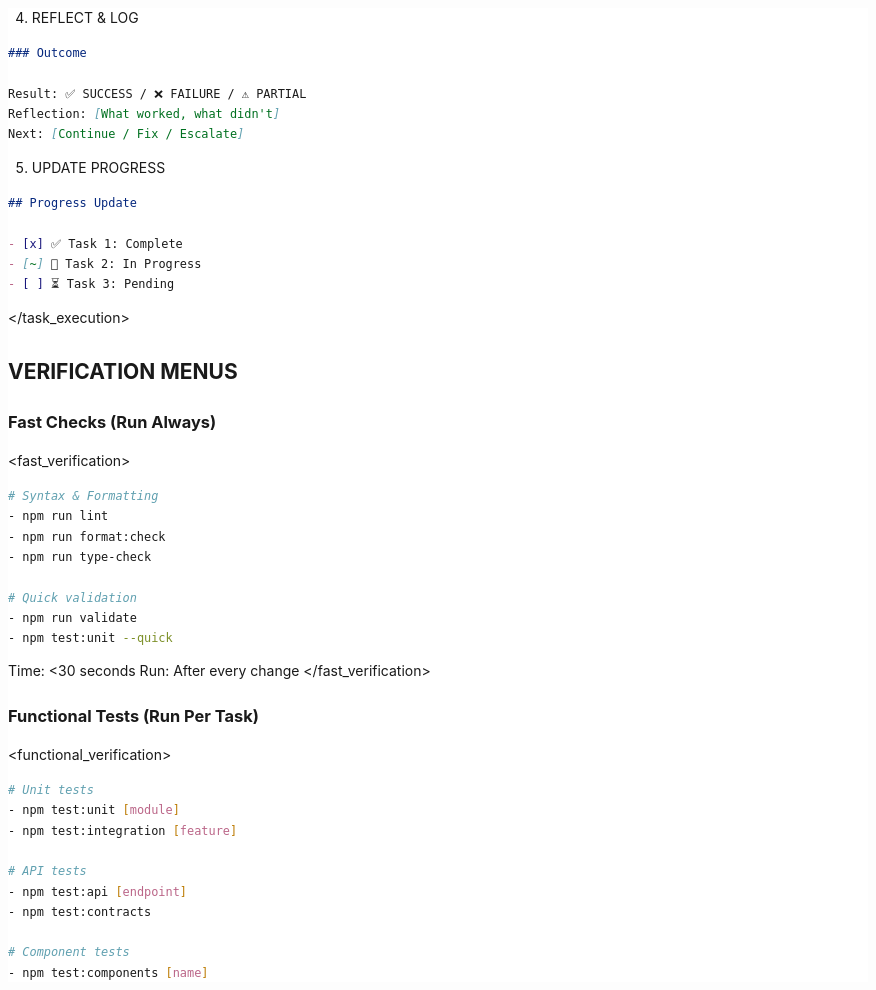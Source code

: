 4. REFLECT & LOG

```markdown
### Outcome

Result: ✅ SUCCESS / ❌ FAILURE / ⚠️ PARTIAL
Reflection: [What worked, what didn't]
Next: [Continue / Fix / Escalate]
```

5. UPDATE PROGRESS

```markdown
## Progress Update

- [x] ✅ Task 1: Complete
- [~] 🔄 Task 2: In Progress
- [ ] ⏳ Task 3: Pending
```

</task_execution>

## VERIFICATION MENUS

### Fast Checks (Run Always)

<fast_verification>

```bash
# Syntax & Formatting
- npm run lint
- npm run format:check
- npm run type-check

# Quick validation
- npm run validate
- npm test:unit --quick
```

Time: <30 seconds
Run: After every change
</fast_verification>

### Functional Tests (Run Per Task)

<functional_verification>

```bash
# Unit tests
- npm test:unit [module]
- npm test:integration [feature]

# API tests
- npm test:api [endpoint]
- npm test:contracts

# Component tests
- npm test:components [name]
```
